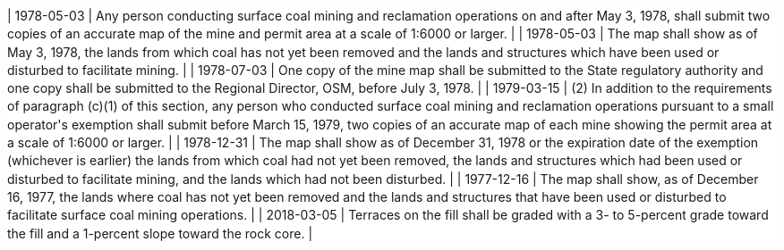 | 1978-05-03 | Any person conducting surface coal mining and reclamation operations on and after May 3, 1978, shall submit two copies of an accurate map of the mine and permit area at a scale of 1:6000 or larger.                                                                                                                                                                                                                                                                                                                                                                                                                                                                                                                                                                                                                               |
| 1978-05-03 | The map shall show as of May 3, 1978, the lands from which coal has not yet been removed and the lands and structures which have been used or disturbed to facilitate mining.                                                                                                                                                                                                                                                                                                                                                                                                                                                                                                                                                                                                                                                       |
| 1978-07-03 | One copy of the mine map shall be submitted to the State regulatory authority and one copy shall be submitted to the Regional Director, OSM, before July 3, 1978.                                                                                                                                                                                                                                                                                                                                                                                                                                                                                                                                                                                                                                                                   |
| 1979-03-15 | (2) In addition to the requirements of paragraph (c)(1) of this section, any person who conducted surface coal mining and reclamation operations pursuant to a small operator's exemption shall submit before March 15, 1979, two copies of an accurate map of each mine showing the permit area at a scale of 1:6000 or larger.                                                                                                                                                                                                                                                                                                                                                                                                                                                                                                    |
| 1978-12-31 | The map shall show as of December 31, 1978 or the expiration date of the exemption (whichever is earlier) the lands from which coal had not yet been removed, the lands and structures which had been used or disturbed to facilitate mining, and the lands which had not been disturbed.                                                                                                                                                                                                                                                                                                                                                                                                                                                                                                                                           |
| 1977-12-16 | The map shall show, as of December 16, 1977, the lands where coal has not yet been removed and the lands and structures that have been used or disturbed to facilitate surface coal mining operations.                                                                                                                                                                                                                                                                                                                                                                                                                                                                                                                                                                                                                              |
| 2018-03-05 | Terraces on the fill shall be graded with a 3- to 5-percent grade toward the fill and a 1-percent slope toward the rock core.                                                                                                                                                                                                                                                                                                                                                                                                                                                                                                                                                                                                                                                                                                       |